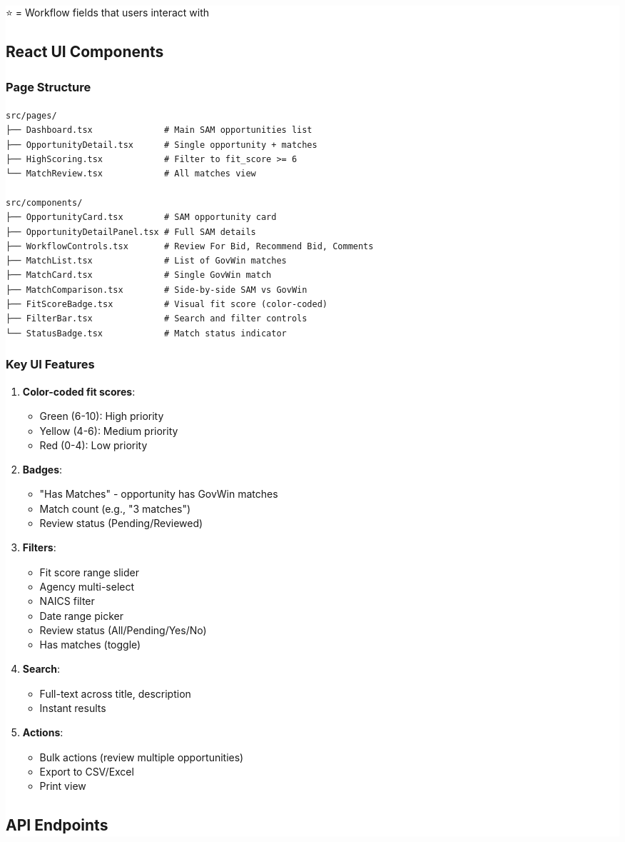 ⭐ = Workflow fields that users interact with

## React UI Components

### Page Structure
```
src/pages/
├── Dashboard.tsx              # Main SAM opportunities list
├── OpportunityDetail.tsx      # Single opportunity + matches
├── HighScoring.tsx            # Filter to fit_score >= 6
└── MatchReview.tsx            # All matches view

src/components/
├── OpportunityCard.tsx        # SAM opportunity card
├── OpportunityDetailPanel.tsx # Full SAM details
├── WorkflowControls.tsx       # Review For Bid, Recommend Bid, Comments
├── MatchList.tsx              # List of GovWin matches
├── MatchCard.tsx              # Single GovWin match
├── MatchComparison.tsx        # Side-by-side SAM vs GovWin
├── FitScoreBadge.tsx          # Visual fit score (color-coded)
├── FilterBar.tsx              # Search and filter controls
└── StatusBadge.tsx            # Match status indicator
```

### Key UI Features
1. **Color-coded fit scores**:
   - Green (6-10): High priority
   - Yellow (4-6): Medium priority
   - Red (0-4): Low priority

2. **Badges**:
   - "Has Matches" - opportunity has GovWin matches
   - Match count (e.g., "3 matches")
   - Review status (Pending/Reviewed)

3. **Filters**:
   - Fit score range slider
   - Agency multi-select
   - NAICS filter
   - Date range picker
   - Review status (All/Pending/Yes/No)
   - Has matches (toggle)

4. **Search**:
   - Full-text across title, description
   - Instant results

5. **Actions**:
   - Bulk actions (review multiple opportunities)
   - Export to CSV/Excel
   - Print view

## API Endpoints

